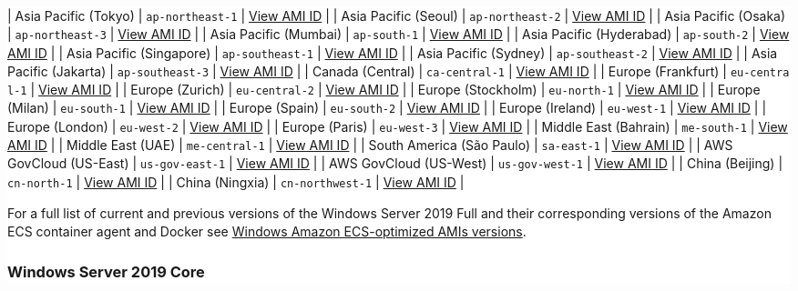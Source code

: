 |  Asia Pacific \(Tokyo\)  | `ap-northeast-1` |  [View AMI ID](https://ap-northeast-1.console.aws.amazon.com/systems-manager/parameters/aws/service/ami-windows-latest/Windows_Server-2019-English-Full-ECS_Optimized?region=ap-northeast-1#)  | 
|  Asia Pacific \(Seoul\)  | `ap-northeast-2` |  [View AMI ID](https://ap-northeast-2.console.aws.amazon.com/systems-manager/parameters/aws/service/ami-windows-latest/Windows_Server-2019-English-Full-ECS_Optimized?region=ap-northeast-2#)  | 
|  Asia Pacific \(Osaka\)  | `ap-northeast-3` |  [View AMI ID](https://ap-northeast-3.console.aws.amazon.com/systems-manager/parameters/aws/service/ami-windows-latest/Windows_Server-2019-English-Full-ECS_Optimized?region=ap-northeast-3#)  | 
|  Asia Pacific \(Mumbai\)  | `ap-south-1` |  [View AMI ID](https://ap-south-1.console.aws.amazon.com/systems-manager/parameters/aws/service/ami-windows-latest/Windows_Server-2019-English-Full-ECS_Optimized?region=ap-south-1#)  | 
|  Asia Pacific \(Hyderabad\)  | `ap-south-2` |  [View AMI ID](https://ap-south-2.console.aws.amazon.com/systems-manager/parameters/aws/service/ami-windows-latest/Windows_Server-2019-English-Full-ECS_Optimized?region=ap-south-2#)  | 
|  Asia Pacific \(Singapore\)  | `ap-southeast-1` |  [View AMI ID](https://ap-southeast-1.console.aws.amazon.com/systems-manager/parameters/aws/service/ami-windows-latest/Windows_Server-2019-English-Full-ECS_Optimized?region=ap-southeast-1#)  | 
|  Asia Pacific \(Sydney\)  | `ap-southeast-2` |  [View AMI ID](https://ap-southeast-2.console.aws.amazon.com/systems-manager/parameters/aws/service/ami-windows-latest/Windows_Server-2019-English-Full-ECS_Optimized?region=ap-southeast-2#)  | 
|  Asia Pacific \(Jakarta\)  | `ap-southeast-3` |  [View AMI ID](https://ap-southeast-3.console.aws.amazon.com/systems-manager/parameters/aws/service/ami-windows-latest/Windows_Server-2019-English-Full-ECS_Optimized?region=ap-southeast-3#)  | 
|  Canada \(Central\)  | `ca-central-1` |  [View AMI ID](https://ca-central-1.console.aws.amazon.com/systems-manager/parameters/aws/service/ami-windows-latest/Windows_Server-2019-English-Full-ECS_Optimized?region=ca-central-1#)  | 
|  Europe \(Frankfurt\)  | `eu-central-1` |  [View AMI ID](https://eu-central-1.console.aws.amazon.com/systems-manager/parameters/aws/service/ami-windows-latest/Windows_Server-2019-English-Full-ECS_Optimized?region=eu-central-1#)  | 
|  Europe \(Zurich\)  | `eu-central-2` |  [View AMI ID](https://eu-central-2.console.aws.amazon.com/systems-manager/parameters/aws/service/ami-windows-latest/Windows_Server-2019-English-Full-ECS_Optimized?region=eu-central-2#)  | 
|  Europe \(Stockholm\)  | `eu-north-1` |  [View AMI ID](https://eu-north-1.console.aws.amazon.com/systems-manager/parameters/aws/service/ami-windows-latest/Windows_Server-2019-English-Full-ECS_Optimized?region=eu-north-1#)  | 
|  Europe \(Milan\)  | `eu-south-1` |  [View AMI ID](https://eu-south-1.console.aws.amazon.com/systems-manager/parameters/aws/service/ami-windows-latest/Windows_Server-2019-English-Full-ECS_Optimized?region=eu-south-1#)  | 
|  Europe \(Spain\)  | `eu-south-2` |  [View AMI ID](https://eu-south-2.console.aws.amazon.com/systems-manager/parameters/aws/service/ami-windows-latest/Windows_Server-2019-English-Full-ECS_Optimized?region=eu-south-2#)  | 
|  Europe \(Ireland\)  | `eu-west-1` |  [View AMI ID](https://eu-west-1.console.aws.amazon.com/systems-manager/parameters/aws/service/ami-windows-latest/Windows_Server-2019-English-Full-ECS_Optimized?region=eu-west-1#)  | 
|  Europe \(London\)  | `eu-west-2` |  [View AMI ID](https://eu-west-2.console.aws.amazon.com/systems-manager/parameters/aws/service/ami-windows-latest/Windows_Server-2019-English-Full-ECS_Optimized?region=eu-west-2#)  | 
|  Europe \(Paris\)  | `eu-west-3` |  [View AMI ID](https://eu-west-3.console.aws.amazon.com/systems-manager/parameters/aws/service/ami-windows-latest/Windows_Server-2019-English-Full-ECS_Optimized?region=eu-west-3#)  | 
|  Middle East \(Bahrain\)  | `me-south-1` |  [View AMI ID](https://me-south-1.console.aws.amazon.com/systems-manager/parameters/aws/service/ami-windows-latest/Windows_Server-2019-English-Full-ECS_Optimized?region=me-south-1#)  | 
|  Middle East \(UAE\)  | `me-central-1` |  [View AMI ID](https://me-central-1.console.aws.amazon.com/systems-manager/parameters/aws/service/ami-windows-latest/Windows_Server-2019-English-Full-ECS_Optimized?region=me-central-1#)  | 
|  South America \(São Paulo\)  | `sa-east-1` |  [View AMI ID](https://sa-east-1.console.aws.amazon.com/systems-manager/parameters/aws/service/ami-windows-latest/Windows_Server-2019-English-Full-ECS_Optimized?region=sa-east-1#)  | 
|  AWS GovCloud \(US\-East\)  | `us-gov-east-1` |  [View AMI ID](https://us-gov-east-1.console.amazonaws-us-gov.com/systems-manager/parameters/aws/service/ami-windows-latest/Windows_Server-2019-English-Full-ECS_Optimized?region=us-gov-east-1#)  | 
|  AWS GovCloud \(US\-West\)  | `us-gov-west-1` |  [View AMI ID](https://us-gov-west-1.console.amazonaws-us-gov.com/systems-manager/parameters/aws/service/ami-windows-latest/Windows_Server-2019-English-Full-ECS_Optimized?region=us-gov-west-1#)  | 
|  China \(Beijing\)  |  `cn-north-1`  |  [View AMI ID](https://cn-north-1.console.amazonaws.cn/systems-manager/parameters/aws/service/ami-windows-latest/Windows_Server-2019-English-Full-ECS_Optimized?region=cn-north-1#)  | 
|  China \(Ningxia\)  |  `cn-northwest-1`  |  [View AMI ID](https://cn-northwest-1.console.amazonaws.cn/systems-manager/parameters/aws/service/ami-windows-latest/Windows_Server-2019-English-Full-ECS_Optimized?region=cn-northwest-1#)  | 

For a full list of current and previous versions of the Windows Server 2019 Full and their corresponding versions of the Amazon ECS container agent and Docker see [Windows Amazon ECS\-optimized AMIs versions](ecs-windows-ami-versions.md#ecs-ami-versions-windows)\.

### Windows Server 2019 Core<a name="windows-2019-core-ami"></a>
